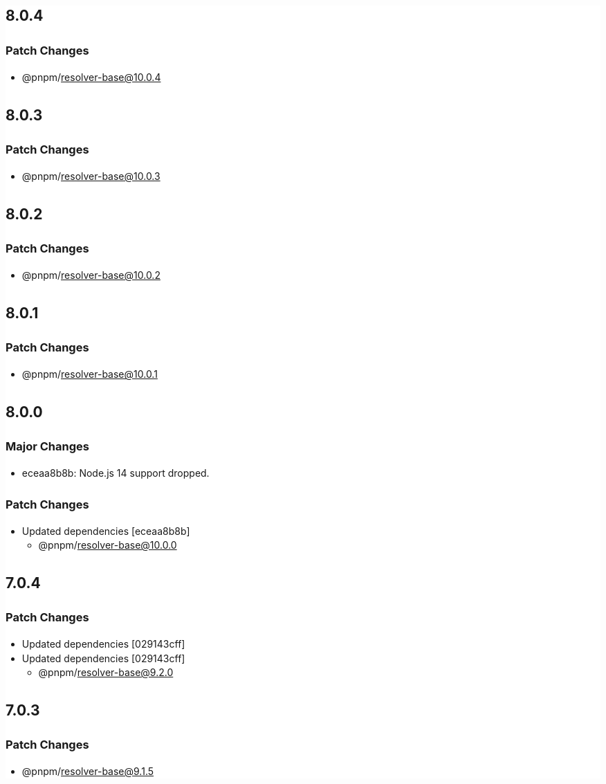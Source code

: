 ## 8.0.4

### Patch Changes

- @pnpm/resolver-base@10.0.4

## 8.0.3

### Patch Changes

- @pnpm/resolver-base@10.0.3

## 8.0.2

### Patch Changes

- @pnpm/resolver-base@10.0.2

## 8.0.1

### Patch Changes

- @pnpm/resolver-base@10.0.1

## 8.0.0

### Major Changes

- eceaa8b8b: Node.js 14 support dropped.

### Patch Changes

- Updated dependencies [eceaa8b8b]
  - @pnpm/resolver-base@10.0.0

## 7.0.4

### Patch Changes

- Updated dependencies [029143cff]
- Updated dependencies [029143cff]
  - @pnpm/resolver-base@9.2.0

## 7.0.3

### Patch Changes

- @pnpm/resolver-base@9.1.5
